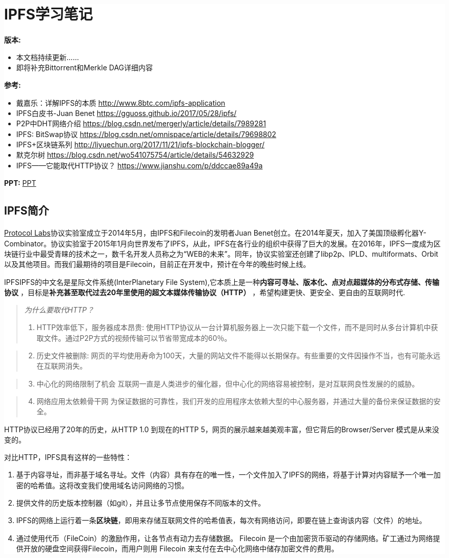 # IPFS学习笔记

**版本:**

- 本文档持续更新......
- 即将补充Bittorrent和Merkle DAG详细内容

**参考:**

- 戴嘉乐：详解IPFS的本质 http://www.8btc.com/ipfs-application
- IPFS白皮书-Juan Benet https://gguoss.github.io/2017/05/28/ipfs/
- P2P中DHT网络介绍 https://blog.csdn.net/mergerly/article/details/7989281
- IPFS: BitSwap协议 https://blog.csdn.net/omnispace/article/details/79698802
- IPFS+区块链系列 http://liyuechun.org/2017/11/21/ipfs-blockchain-blogger/
- 默克尔树 https://blog.csdn.net/wo541075754/article/details/54632929
- IPFS——它能取代HTTP协议？ https://www.jianshu.com/p/ddccae89a49a

**PPT:**
[PPT](https://github.com/Kevin-miu/IPFSNotebook/raw/master/image/IPFS协议.pptx)

## IPFS简介

[Protocol Labs](https://cloud.tencent.com/developer/news/196005)协议实验室成立于2014年5月，由IPFS和Filecoin的发明者Juan Benet创立。在2014年夏天，加入了美国顶级孵化器Y-Combinator。协议实验室于2015年1月向世界发布了IPFS，从此，IPFS在各行业的组织中获得了巨大的发展。在2016年，IPFS一度成为区块链行业中最受青睐的技术之一，数千名开发人员称之为“WEB的未来”。同年，协议实验室还创建了libp2p、IPLD、multiformats、Orbit以及其他项目。而我们最期待的项目是Filecoin，目前正在开发中，预计在今年的晚些时候上线。

IPFSIPFS的中文名是星际文件系统(InterPlanetary File System),它本质上是一种**内容可寻址、版本化、点对点超媒体的分布式存储、传输协议** ，目标是**补充甚至取代过去20年里使用的超文本媒体传输协议（HTTP）** ，希望构建更快、更安全、更自由的互联网时代.

> _为什么要取代HTTP？_
> 1. HTTP效率低下，服务器成本昂贵:
使用HTTP协议从一台计算机服务器上一次只能下载一个文件，而不是同时从多台计算机中获取文件。通过P2P方式的视频传输可以节省带宽成本的60％。

> 2. 历史文件被删除:
网页的平均使用寿命为100天，大量的网站文件不能得以长期保存。有些重要的文件因操作不当，也有可能永远在互联网消失。

> 3. 中心化的网络限制了机会
互联网一直是人类进步的催化器，但中心化的网络容易被控制，是对互联网良性发展的的威胁。

> 4. 网络应用太依赖骨干网
为保证数据的可靠性，我们开发的应用程序太依赖大型的中心服务器，并通过大量的备份来保证数据的安全。
> 

HTTP协议已经用了20年的历史，从HTTP 1.0 到现在的HTTP 5，网页的展示越来越美观丰富，但它背后的Browser/Server 模式是从来没变的。

对比HTTP，IPFS具有这样的一些特性：

1. 基于内容寻址，而非基于域名寻址。文件（内容）具有存在的唯一性，一个文件加入了IPFS的网络，将基于计算对内容赋予一个唯一加密的哈希值。这将改变我们使用域名访问网络的习惯。

2. 提供文件的历史版本控制器（如git），并且让多节点使用保存不同版本的文件。

3. IPFS的网络上运行着一条**区块链**，即用来存储互联网文件的哈希值表，每次有网络访问，即要在链上查询该内容（文件）的地址。

4. 通过使用代币（FileCoin）的激励作用，让各节点有动力去存储数据。 Filecoin 是一个由加密货币驱动的存储网络。矿工通过为网络提供开放的硬盘空间获得Filecoin，而用户则用 Filecoin 来支付在去中心化网络中储存加密文件的费用。
